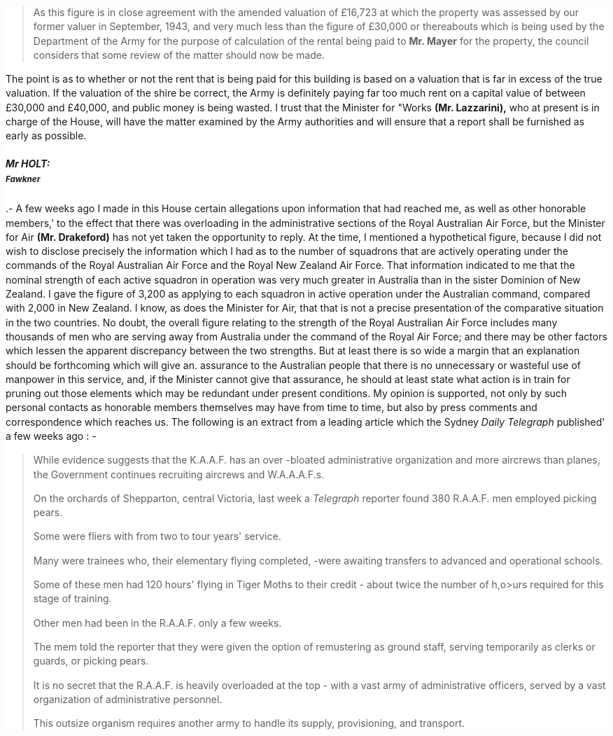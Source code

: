   >As this figure is in close agreement with the amended valuation of £16,723 at which the property was assessed by our former valuer in September, 1943, and very much less than the figure of £30,000 or thereabouts which is being used by the Department of the Army for the purpose of calculation of the rental being paid to  **Mr. Mayer**  for the property, the council considers that some review of the matter should now be made. 

The point is as to whether or not the rent that is being paid for this building is based on a valuation that is far in excess of the true valuation. If the valuation of the shire be correct, the Army is definitely paying far too much rent on a capital value of between  £30,000  and  £40,000,  and public money is being wasted. I trust that the Minister for "Works  **(Mr. Lazzarini),**  who at present is in charge of the House, will have the matter examined by the Army authorities and will ensure that a report shall be furnished as early as possible. 

##### Mr HOLT:<br><small class="text-muted">Fawkner</small>

.- A few weeks ago I made in this House certain allegations upon information that had reached me, as well as other honorable members,' to the effect that there was overloading in the administrative sections of the Royal Australian Air Force, but the Minister for Air  **(Mr. Drakeford)**  has not yet taken the opportunity to reply. At the time, I mentioned a hypothetical figure, because I did not wish to disclose precisely the information which I had as to the number of squadrons that are actively operating under the commands of the Royal Australian Air Force and the Royal New Zealand Air Force. That information indicated to me that the nominal strength of each active squadron in operation was very much greater in Australia than in the sister Dominion of New Zealand. I gave the figure of  3,200  as applying to each squadron in active operation under the Australian command, compared with  2,000  in New Zealand. I know, as does the Minister for Air, that that is not a precise presentation of the comparative situation in the two countries. No doubt, the overall figure relating to the strength of the Royal Australian Air Force includes many thousands of men who are serving away from Australia under the command of the Royal Air Force; and there may be other factors which lessen the apparent discrepancy between the two strengths. But at least there is so wide a margin that an explanation should be forthcoming which will give an. assurance to the Australian people that there is no unnecessary or wasteful use of manpower in this service, and, if the Minister cannot give that assurance, he should at least state what action is in train for pruning out those elements which may be redundant under present conditions. My opinion is supported, not only by such personal contacts as honorable members themselves may have from time to time, but also by press comments and correspondence which reaches us. The following is an extract from a leading article which the Sydney  *Daily Telegraph*  published' a few weeks ago : - 

  >While evidence suggests that the K.A.A.F. has an over -bloated administrative organization and more aircrews than planes, the Government continues recruiting aircrews and W.A.A.A.F.s. 
  >
  >On the orchards of Shepparton, central Victoria, last week a  *Telegraph*  reporter found 380 R.A.A.F. men employed picking pears. 
  >
  >Some were fliers with from two to tour years' service. 
  >
  >Many were trainees who, their elementary flying completed, -were awaiting transfers to advanced and operational schools. 
  >
  >Some of these men had 120 hours' flying in Tiger Moths to their credit - about twice the number of h,o&gt;urs required for this stage of training. 
  >
  >Other men had been in the R.A.A.F. only a few weeks. 
  >
  >The mem told the reporter that they were given the option of  remustering  as ground staff, serving temporarily as clerks or guards, or picking pears. 
  >
  >It is no secret that the R.A.A.F. is heavily overloaded at the top - with a vast army of administrative officers, served by a vast organization of administrative personnel. 
  >
  >This outsize organism requires another army to handle its supply, provisioning, and transport. 
